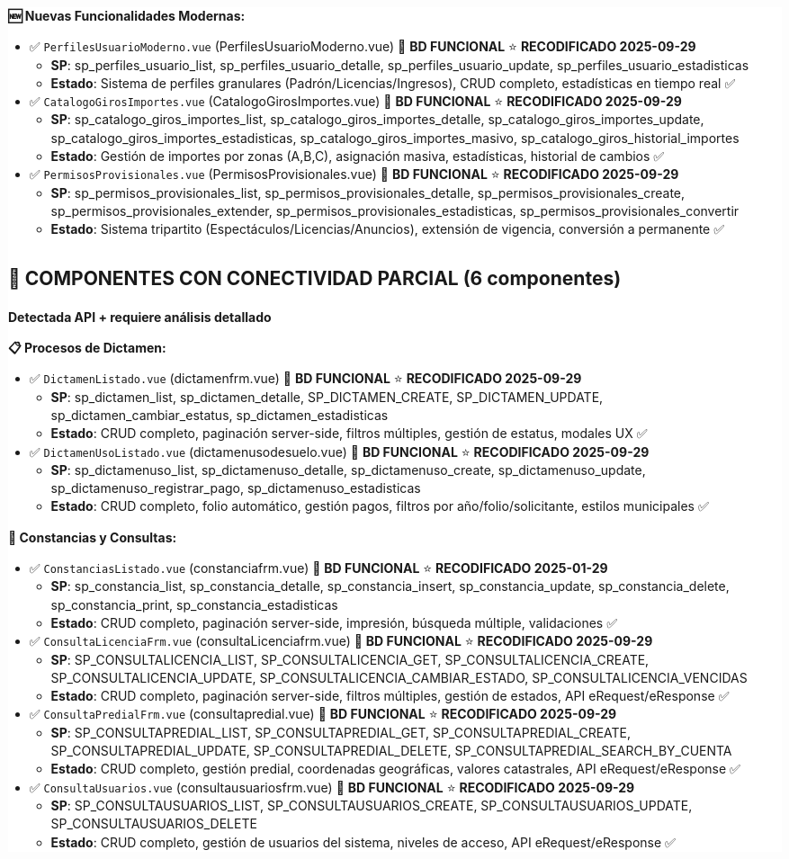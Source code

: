 
**🆕 Nuevas Funcionalidades Modernas:**
- ✅ `PerfilesUsuarioModerno.vue` (PerfilesUsuarioModerno.vue) 🔗 **BD FUNCIONAL** ⭐ **RECODIFICADO 2025-09-29**
  - **SP**: sp_perfiles_usuario_list, sp_perfiles_usuario_detalle, sp_perfiles_usuario_update, sp_perfiles_usuario_estadisticas
  - **Estado**: Sistema de perfiles granulares (Padrón/Licencias/Ingresos), CRUD completo, estadísticas en tiempo real ✅
- ✅ `CatalogoGirosImportes.vue` (CatalogoGirosImportes.vue) 🔗 **BD FUNCIONAL** ⭐ **RECODIFICADO 2025-09-29**
  - **SP**: sp_catalogo_giros_importes_list, sp_catalogo_giros_importes_detalle, sp_catalogo_giros_importes_update, sp_catalogo_giros_importes_estadisticas, sp_catalogo_giros_importes_masivo, sp_catalogo_giros_historial_importes
  - **Estado**: Gestión de importes por zonas (A,B,C), asignación masiva, estadísticas, historial de cambios ✅
- ✅ `PermisosProvisionales.vue` (PermisosProvisionales.vue) 🔗 **BD FUNCIONAL** ⭐ **RECODIFICADO 2025-09-29**
  - **SP**: sp_permisos_provisionales_list, sp_permisos_provisionales_detalle, sp_permisos_provisionales_create, sp_permisos_provisionales_extender, sp_permisos_provisionales_estadisticas, sp_permisos_provisionales_convertir
  - **Estado**: Sistema tripartito (Espectáculos/Licencias/Anuncios), extensión de vigencia, conversión a permanente ✅

## 🔧 **COMPONENTES CON CONECTIVIDAD PARCIAL** (6 componentes)
**Detectada API + requiere análisis detallado**

**📋 Procesos de Dictamen:**
- ✅ `DictamenListado.vue` (dictamenfrm.vue) 🔗 **BD FUNCIONAL** ⭐ **RECODIFICADO 2025-09-29**
  - **SP**: sp_dictamen_list, sp_dictamen_detalle, SP_DICTAMEN_CREATE, SP_DICTAMEN_UPDATE, sp_dictamen_cambiar_estatus, sp_dictamen_estadisticas
  - **Estado**: CRUD completo, paginación server-side, filtros múltiples, gestión de estatus, modales UX ✅
- ✅ `DictamenUsoListado.vue` (dictamenusodesuelo.vue) 🔗 **BD FUNCIONAL** ⭐ **RECODIFICADO 2025-09-29**
  - **SP**: sp_dictamenuso_list, sp_dictamenuso_detalle, sp_dictamenuso_create, sp_dictamenuso_update, sp_dictamenuso_registrar_pago, sp_dictamenuso_estadisticas
  - **Estado**: CRUD completo, folio automático, gestión pagos, filtros por año/folio/solicitante, estilos municipales ✅

**📄 Constancias y Consultas:**
- ✅ `ConstanciasListado.vue` (constanciafrm.vue) 🔗 **BD FUNCIONAL** ⭐ **RECODIFICADO 2025-01-29**
  - **SP**: sp_constancia_list, sp_constancia_detalle, sp_constancia_insert, sp_constancia_update, sp_constancia_delete, sp_constancia_print, sp_constancia_estadisticas
  - **Estado**: CRUD completo, paginación server-side, impresión, búsqueda múltiple, validaciones ✅
- ✅ `ConsultaLicenciaFrm.vue` (consultaLicenciafrm.vue) 🔗 **BD FUNCIONAL** ⭐ **RECODIFICADO 2025-09-29**
  - **SP**: SP_CONSULTALICENCIA_LIST, SP_CONSULTALICENCIA_GET, SP_CONSULTALICENCIA_CREATE, SP_CONSULTALICENCIA_UPDATE, SP_CONSULTALICENCIA_CAMBIAR_ESTADO, SP_CONSULTALICENCIA_VENCIDAS
  - **Estado**: CRUD completo, paginación server-side, filtros múltiples, gestión de estados, API eRequest/eResponse ✅
- ✅ `ConsultaPredialFrm.vue` (consultapredial.vue) 🔗 **BD FUNCIONAL** ⭐ **RECODIFICADO 2025-09-29**
  - **SP**: SP_CONSULTAPREDIAL_LIST, SP_CONSULTAPREDIAL_GET, SP_CONSULTAPREDIAL_CREATE, SP_CONSULTAPREDIAL_UPDATE, SP_CONSULTAPREDIAL_DELETE, SP_CONSULTAPREDIAL_SEARCH_BY_CUENTA
  - **Estado**: CRUD completo, gestión predial, coordenadas geográficas, valores catastrales, API eRequest/eResponse ✅
- ✅ `ConsultaUsuarios.vue` (consultausuariosfrm.vue) 🔗 **BD FUNCIONAL** ⭐ **RECODIFICADO 2025-09-29**
  - **SP**: SP_CONSULTAUSUARIOS_LIST, SP_CONSULTAUSUARIOS_CREATE, SP_CONSULTAUSUARIOS_UPDATE, SP_CONSULTAUSUARIOS_DELETE
  - **Estado**: CRUD completo, gestión de usuarios del sistema, niveles de acceso, API eRequest/eResponse ✅
